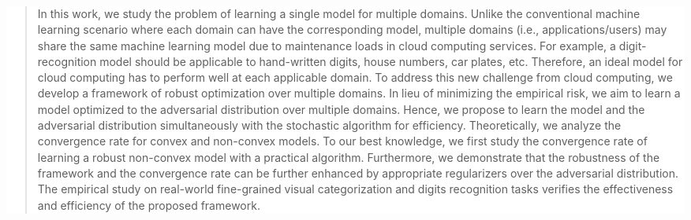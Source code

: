 >  In this work, we study the problem of learning a single model for multiple domains. Unlike the conventional machine learning scenario where each domain can have the corresponding model, multiple domains (i.e., applications/users) may share the same machine learning model due to maintenance loads in cloud computing services. For example, a digit-recognition model should be applicable to hand-written digits, house numbers, car plates, etc. Therefore, an ideal model for cloud computing has to perform well at each applicable domain. To address this new challenge from cloud computing, we develop a framework of robust optimization over multiple domains. In lieu of minimizing the empirical risk, we aim to learn a model optimized to the adversarial distribution over multiple domains. Hence, we propose to learn the model and the adversarial distribution simultaneously with the stochastic algorithm for efficiency. Theoretically, we analyze the convergence rate for convex and non-convex models. To our best knowledge, we first study the convergence rate of learning a robust non-convex model with a practical algorithm. Furthermore, we demonstrate that the robustness of the framework and the convergence rate can be further enhanced by appropriate regularizers over the adversarial distribution. The empirical study on real-world fine-grained visual categorization and digits recognition tasks verifies the effectiveness and efficiency of the proposed framework. 

